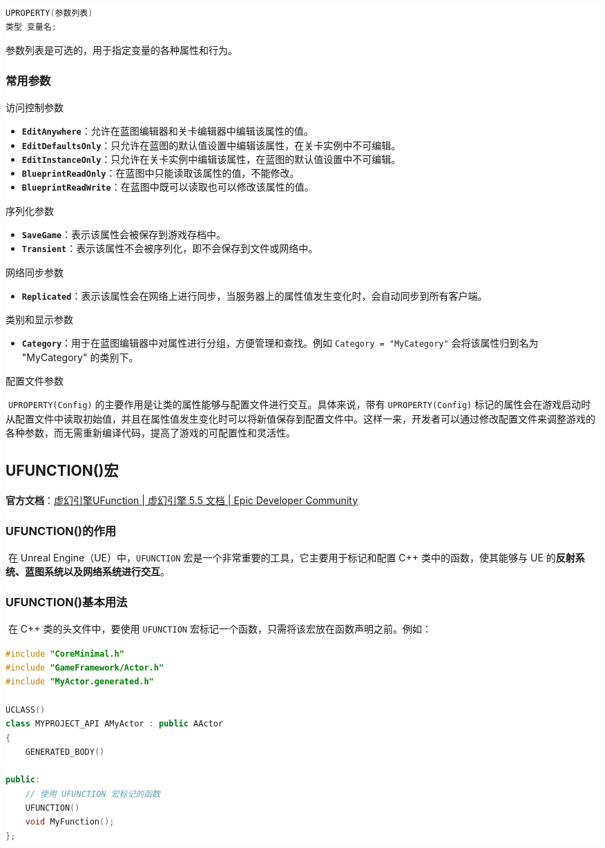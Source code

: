 ```cpp
UPROPERTY(参数列表)
类型 变量名;
```

参数列表是可选的，用于指定变量的各种属性和行为。

### 常用参数

访问控制参数

- **`EditAnywhere`**：允许在蓝图编辑器和关卡编辑器中编辑该属性的值。
- **`EditDefaultsOnly`**：只允许在蓝图的默认值设置中编辑该属性，在关卡实例中不可编辑。
- **`EditInstanceOnly`**：只允许在关卡实例中编辑该属性，在蓝图的默认值设置中不可编辑。
- **`BlueprintReadOnly`**：在蓝图中只能读取该属性的值，不能修改。
- **`BlueprintReadWrite`**：在蓝图中既可以读取也可以修改该属性的值。

序列化参数

- **`SaveGame`**：表示该属性会被保存到游戏存档中。
- **`Transient`**：表示该属性不会被序列化，即不会保存到文件或网络中。

网络同步参数

- **`Replicated`**：表示该属性会在网络上进行同步，当服务器上的属性值发生变化时，会自动同步到所有客户端。

类别和显示参数

- **`Category`**：用于在蓝图编辑器中对属性进行分组，方便管理和查找。例如 `Category = "MyCategory"` 会将该属性归到名为 "MyCategory" 的类别下。

配置文件参数

​	`UPROPERTY(Config)` 的主要作用是让类的属性能够与配置文件进行交互。具体来说，带有 `UPROPERTY(Config)` 标记的属性会在游戏启动时从配置文件中读取初始值，并且在属性值发生变化时可以将新值保存到配置文件中。这样一来，开发者可以通过修改配置文件来调整游戏的各种参数，而无需重新编译代码，提高了游戏的可配置性和灵活性。

## UFUNCTION()宏

**官方文档**：[虚幻引擎UFunction | 虚幻引擎 5.5 文档 | Epic Developer Community](https://dev.epicgames.com/documentation/zh-cn/unreal-engine/ufunctions-in-unreal-engine)

### UFUNCTION()的作用

​	在 Unreal Engine（UE）中，`UFUNCTION` 宏是一个非常重要的工具，它主要用于标记和配置 C++ 类中的函数，使其能够与 UE 的**反射系统、蓝图系统以及网络系统进行交互**。

### UFUNCTION()基本用法

​	在 C++ 类的头文件中，要使用 `UFUNCTION` 宏标记一个函数，只需将该宏放在函数声明之前。例如：

```cpp
#include "CoreMinimal.h"
#include "GameFramework/Actor.h"
#include "MyActor.generated.h"

UCLASS()
class MYPROJECT_API AMyActor : public AActor
{
    GENERATED_BODY()

public:
    // 使用 UFUNCTION 宏标记的函数
    UFUNCTION()
    void MyFunction();
};
```
